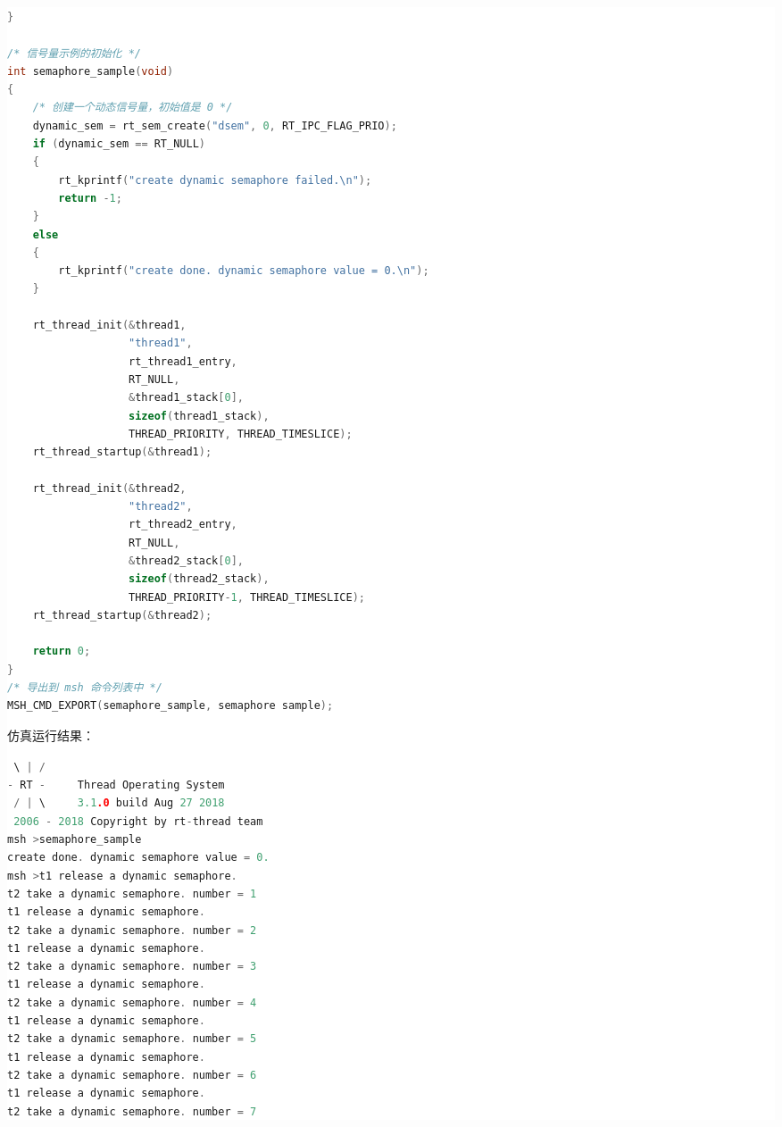```c
}

/* 信号量示例的初始化 */
int semaphore_sample(void)
{
    /* 创建一个动态信号量，初始值是 0 */
    dynamic_sem = rt_sem_create("dsem", 0, RT_IPC_FLAG_PRIO);
    if (dynamic_sem == RT_NULL)
    {
        rt_kprintf("create dynamic semaphore failed.\n");
        return -1;
    }
    else
    {
        rt_kprintf("create done. dynamic semaphore value = 0.\n");
    }

    rt_thread_init(&thread1,
                   "thread1",
                   rt_thread1_entry,
                   RT_NULL,
                   &thread1_stack[0],
                   sizeof(thread1_stack),
                   THREAD_PRIORITY, THREAD_TIMESLICE);
    rt_thread_startup(&thread1);

    rt_thread_init(&thread2,
                   "thread2",
                   rt_thread2_entry,
                   RT_NULL,
                   &thread2_stack[0],
                   sizeof(thread2_stack),
                   THREAD_PRIORITY-1, THREAD_TIMESLICE);
    rt_thread_startup(&thread2);

    return 0;
}
/* 导出到 msh 命令列表中 */
MSH_CMD_EXPORT(semaphore_sample, semaphore sample);
```

仿真运行结果：

```c
 \ | /
- RT -     Thread Operating System
 / | \     3.1.0 build Aug 27 2018
 2006 - 2018 Copyright by rt-thread team
msh >semaphore_sample
create done. dynamic semaphore value = 0.
msh >t1 release a dynamic semaphore.
t2 take a dynamic semaphore. number = 1
t1 release a dynamic semaphore.
t2 take a dynamic semaphore. number = 2
t1 release a dynamic semaphore.
t2 take a dynamic semaphore. number = 3
t1 release a dynamic semaphore.
t2 take a dynamic semaphore. number = 4
t1 release a dynamic semaphore.
t2 take a dynamic semaphore. number = 5
t1 release a dynamic semaphore.
t2 take a dynamic semaphore. number = 6
t1 release a dynamic semaphore.
t2 take a dynamic semaphore. number = 7
```